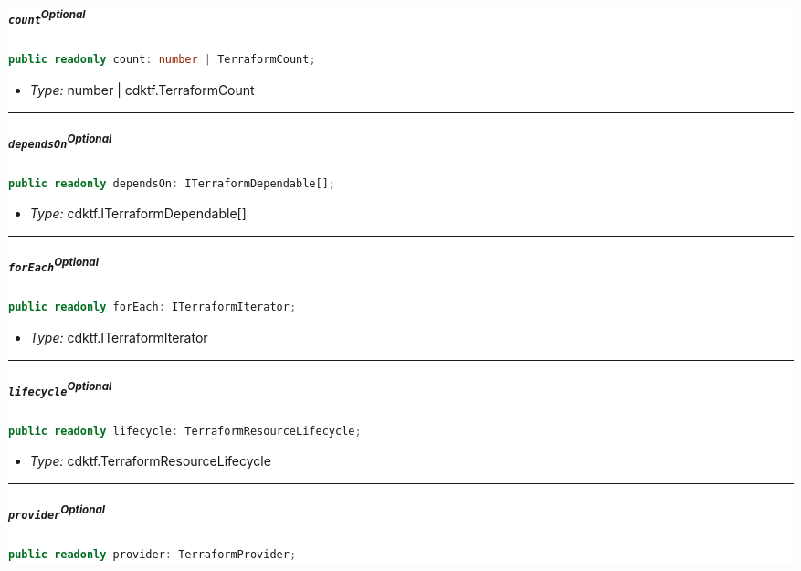 
##### `count`<sup>Optional</sup> <a name="count" id="@cdktf/provider-opentelekomcloud.dataOpentelekomcloudHssQuotasV5.DataOpentelekomcloudHssQuotasV5Config.property.count"></a>

```typescript
public readonly count: number | TerraformCount;
```

- *Type:* number | cdktf.TerraformCount

---

##### `dependsOn`<sup>Optional</sup> <a name="dependsOn" id="@cdktf/provider-opentelekomcloud.dataOpentelekomcloudHssQuotasV5.DataOpentelekomcloudHssQuotasV5Config.property.dependsOn"></a>

```typescript
public readonly dependsOn: ITerraformDependable[];
```

- *Type:* cdktf.ITerraformDependable[]

---

##### `forEach`<sup>Optional</sup> <a name="forEach" id="@cdktf/provider-opentelekomcloud.dataOpentelekomcloudHssQuotasV5.DataOpentelekomcloudHssQuotasV5Config.property.forEach"></a>

```typescript
public readonly forEach: ITerraformIterator;
```

- *Type:* cdktf.ITerraformIterator

---

##### `lifecycle`<sup>Optional</sup> <a name="lifecycle" id="@cdktf/provider-opentelekomcloud.dataOpentelekomcloudHssQuotasV5.DataOpentelekomcloudHssQuotasV5Config.property.lifecycle"></a>

```typescript
public readonly lifecycle: TerraformResourceLifecycle;
```

- *Type:* cdktf.TerraformResourceLifecycle

---

##### `provider`<sup>Optional</sup> <a name="provider" id="@cdktf/provider-opentelekomcloud.dataOpentelekomcloudHssQuotasV5.DataOpentelekomcloudHssQuotasV5Config.property.provider"></a>

```typescript
public readonly provider: TerraformProvider;
```
